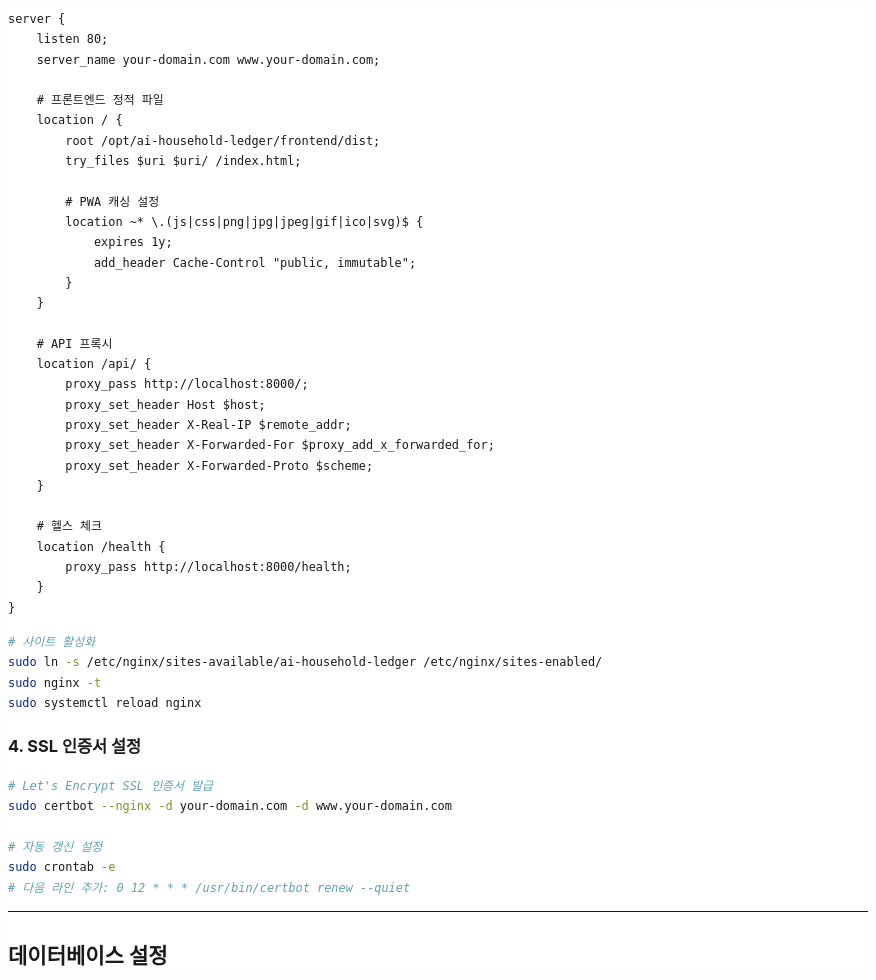 ```nginx
server {
    listen 80;
    server_name your-domain.com www.your-domain.com;
    
    # 프론트엔드 정적 파일
    location / {
        root /opt/ai-household-ledger/frontend/dist;
        try_files $uri $uri/ /index.html;
        
        # PWA 캐싱 설정
        location ~* \.(js|css|png|jpg|jpeg|gif|ico|svg)$ {
            expires 1y;
            add_header Cache-Control "public, immutable";
        }
    }
    
    # API 프록시
    location /api/ {
        proxy_pass http://localhost:8000/;
        proxy_set_header Host $host;
        proxy_set_header X-Real-IP $remote_addr;
        proxy_set_header X-Forwarded-For $proxy_add_x_forwarded_for;
        proxy_set_header X-Forwarded-Proto $scheme;
    }
    
    # 헬스 체크
    location /health {
        proxy_pass http://localhost:8000/health;
    }
}
```

```bash
# 사이트 활성화
sudo ln -s /etc/nginx/sites-available/ai-household-ledger /etc/nginx/sites-enabled/
sudo nginx -t
sudo systemctl reload nginx
```

### 4. SSL 인증서 설정

```bash
# Let's Encrypt SSL 인증서 발급
sudo certbot --nginx -d your-domain.com -d www.your-domain.com

# 자동 갱신 설정
sudo crontab -e
# 다음 라인 추가: 0 12 * * * /usr/bin/certbot renew --quiet
```

---

## 데이터베이스 설정
